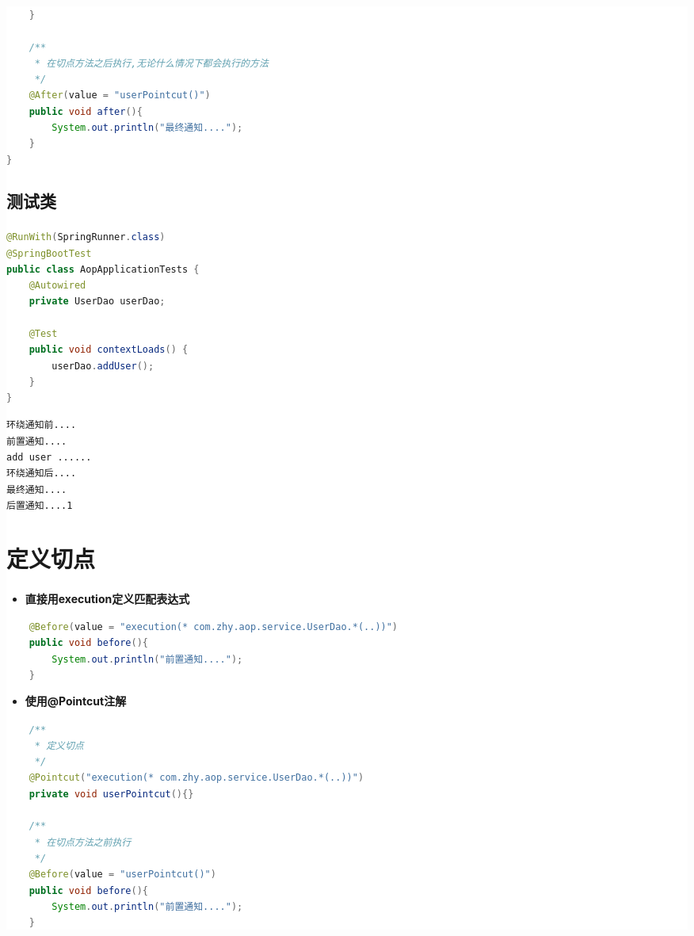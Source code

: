```java
    }

    /**
     * 在切点方法之后执行,无论什么情况下都会执行的方法
     */
    @After(value = "userPointcut()")
    public void after(){
        System.out.println("最终通知....");
    }
}
```

## 测试类
```java
@RunWith(SpringRunner.class)
@SpringBootTest
public class AopApplicationTests {
    @Autowired
    private UserDao userDao;

    @Test
    public void contextLoads() {
        userDao.addUser();
    }
}
```

```
环绕通知前....
前置通知....
add user ......
环绕通知后....
最终通知....
后置通知....1
```

# 定义切点
- **直接用execution定义匹配表达式**
```java
    @Before(value = "execution(* com.zhy.aop.service.UserDao.*(..))")
    public void before(){
        System.out.println("前置通知....");
    }
```

- **使用@Pointcut注解**

```java
    /**
     * 定义切点
     */
    @Pointcut("execution(* com.zhy.aop.service.UserDao.*(..))")
    private void userPointcut(){}

    /**
     * 在切点方法之前执行
     */
    @Before(value = "userPointcut()")
    public void before(){
        System.out.println("前置通知....");
    }
```
